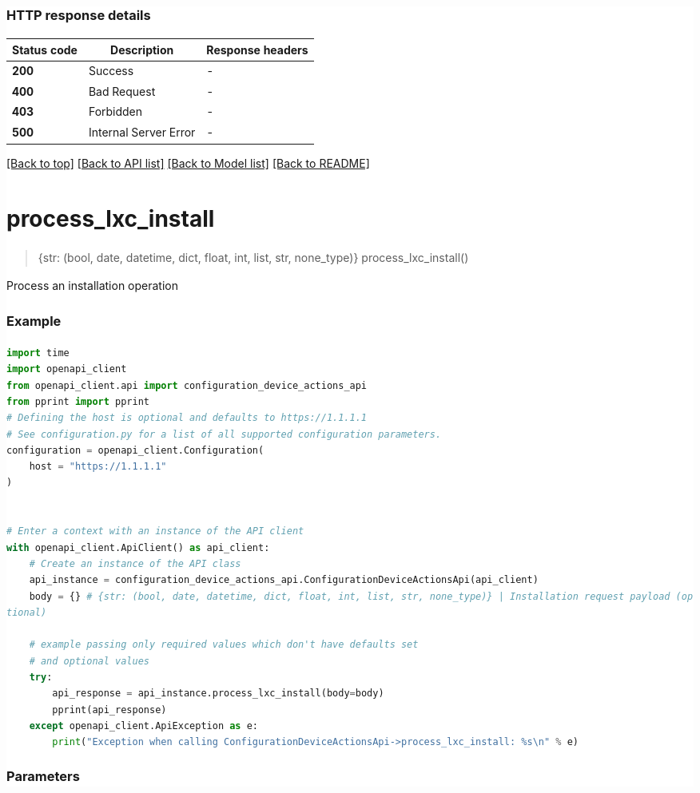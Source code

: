 
### HTTP response details

| Status code | Description | Response headers |
|-------------|-------------|------------------|
**200** | Success |  -  |
**400** | Bad Request |  -  |
**403** | Forbidden |  -  |
**500** | Internal Server Error |  -  |

[[Back to top]](#) [[Back to API list]](../README.md#documentation-for-api-endpoints) [[Back to Model list]](../README.md#documentation-for-models) [[Back to README]](../README.md)

# **process_lxc_install**
> {str: (bool, date, datetime, dict, float, int, list, str, none_type)} process_lxc_install()



Process an installation operation

### Example


```python
import time
import openapi_client
from openapi_client.api import configuration_device_actions_api
from pprint import pprint
# Defining the host is optional and defaults to https://1.1.1.1
# See configuration.py for a list of all supported configuration parameters.
configuration = openapi_client.Configuration(
    host = "https://1.1.1.1"
)


# Enter a context with an instance of the API client
with openapi_client.ApiClient() as api_client:
    # Create an instance of the API class
    api_instance = configuration_device_actions_api.ConfigurationDeviceActionsApi(api_client)
    body = {} # {str: (bool, date, datetime, dict, float, int, list, str, none_type)} | Installation request payload (optional)

    # example passing only required values which don't have defaults set
    # and optional values
    try:
        api_response = api_instance.process_lxc_install(body=body)
        pprint(api_response)
    except openapi_client.ApiException as e:
        print("Exception when calling ConfigurationDeviceActionsApi->process_lxc_install: %s\n" % e)
```


### Parameters
